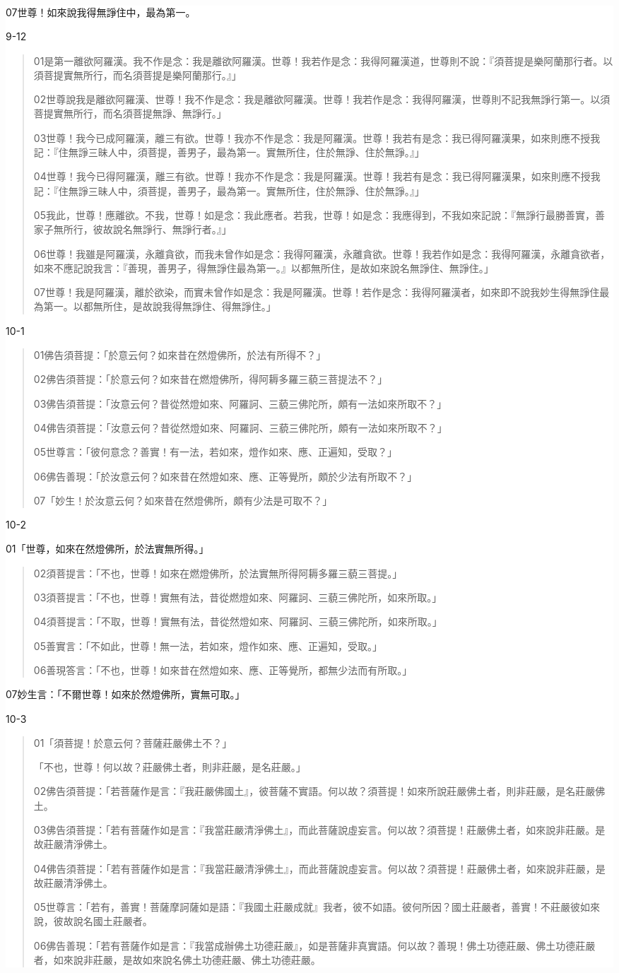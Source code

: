 07世尊！如來說我得無諍住中，最為第一。

9-12

> 01是第一離欲阿羅漢。我不作是念：我是離欲阿羅漢。世尊！我若作是念：我得阿羅漢道，世尊則不說：『須菩提是樂阿蘭那行者。以須菩提實無所行，而名須菩提是樂阿蘭那行。』」
>
> 02世尊說我是離欲阿羅漢、世尊！我不作是念：我是離欲阿羅漢。世尊！我若作是念：我得阿羅漢，世尊則不記我無諍行第一。以須菩提實無所行，而名須菩提無諍、無諍行。」
>
> 03世尊！我今已成阿羅漢，離三有欲。世尊！我亦不作是念：我是阿羅漢。世尊！我若有是念：我已得阿羅漢果，如來則應不授我記：『住無諍三昧人中，須菩提，善男子，最為第一。實無所住，住於無諍、住於無諍。』」
>
> 04世尊！我今已得阿羅漢，離三有欲。世尊！我亦不作是念：我是阿羅漢。世尊！我若有是念：我已得阿羅漢果，如來則應不授我記：『住無諍三昧人中，須菩提，善男子，最為第一。實無所住，住於無諍、住於無諍。』」
>
> 05我此，世尊！應離欲。不我，世尊！如是念：我此應者。若我，世尊！如是念：我應得到，不我如來記說：『無諍行最勝善實，善家子無所行，彼故說名無諍行、無諍行者。』」
>
> 06世尊！我雖是阿羅漢，永離貪欲，而我未曾作如是念：我得阿羅漢，永離貪欲。世尊！我若作如是念：我得阿羅漢，永離貪欲者，如來不應記說我言：『善現，善男子，得無諍住最為第一。』以都無所住，是故如來說名無諍住、無諍住。」
>
> 07世尊！我是阿羅漢，離於欲染，而實未曾作如是念：我是阿羅漢。世尊！若作是念：我得阿羅漢者，如來即不說我妙生得無諍住最為第一。以都無所住，是故說我得無諍住、得無諍住。」

10-1

> 01佛告須菩提：「於意云何？如來昔在然燈佛所，於法有所得不？」
>
> 02佛告須菩提：「於意云何？如來昔在燃燈佛所，得阿耨多羅三藐三菩提法不？」
>
> 03佛告須菩提：「汝意云何？昔從然燈如來、阿羅訶、三藐三佛陀所，頗有一法如來所取不？」
>
> 04佛告須菩提：「汝意云何？昔從然燈如來、阿羅訶、三藐三佛陀所，頗有一法如來所取不？」
>
> 05世尊言：「彼何意念？善實！有一法，若如來，燈作如來、應、正遍知，受取？」
>
> 06佛告善現：「於汝意云何？如來昔在然燈如來、應、正等覺所，頗於少法有所取不？」
>
> 07「妙生！於汝意云何？如來昔在然燈佛所，頗有少法是可取不？」

10-2

01「世尊，如來在然燈佛所，於法實無所得。」

> 02須菩提言：「不也，世尊！如來在燃燈佛所，於法實無所得阿耨多羅三藐三菩提。」
>
> 03須菩提言：「不也，世尊！實無有法，昔從燃燈如來、阿羅訶、三藐三佛陀所，如來所取。」
>
> 04須菩提言：「不取，世尊！實無有法，昔從然燈如來、阿羅訶、三藐三佛陀所，如來所取。」
>
> 05善實言：「不如此，世尊！無一法，若如來，燈作如來、應、正遍知，受取。」
>
> 06善現答言：「不也，世尊！如來昔在然燈如來、應、正等覺所，都無少法而有所取。」

07妙生言：「不爾世尊！如來於然燈佛所，實無可取。」

10-3

> 01「須菩提！於意云何？菩薩莊嚴佛土不？」
>
> 「不也，世尊！何以故？莊嚴佛土者，則非莊嚴，是名莊嚴。」
>
> 02佛告須菩提：「若菩薩作是言：『我莊嚴佛國土』，彼菩薩不實語。何以故？須菩提！如來所說莊嚴佛土者，則非莊嚴，是名莊嚴佛土。
>
> 03佛告須菩提：「若有菩薩作如是言：『我當莊嚴清淨佛土』，而此菩薩說虛妄言。何以故？須菩提！莊嚴佛土者，如來說非莊嚴。是故莊嚴清淨佛土。
>
> 04佛告須菩提：「若有菩薩作如是言：『我當莊嚴清淨佛土』，而此菩薩說虛妄言。何以故？須菩提！莊嚴佛土者，如來說非莊嚴，是故莊嚴清淨佛土。
>
> 05世尊言：「若有，善實！菩薩摩訶薩如是語：『我國土莊嚴成就』我者，彼不如語。彼何所因？國土莊嚴者，善實！不莊嚴彼如來說，彼故說名國土莊嚴者。
>
> 06佛告善現：「若有菩薩作如是言：『我當成辦佛土功德莊嚴』，如是菩薩非真實語。何以故？善現！佛土功德莊嚴、佛土功德莊嚴者，如來說非莊嚴，是故如來說名佛土功德莊嚴、佛土功德莊嚴。